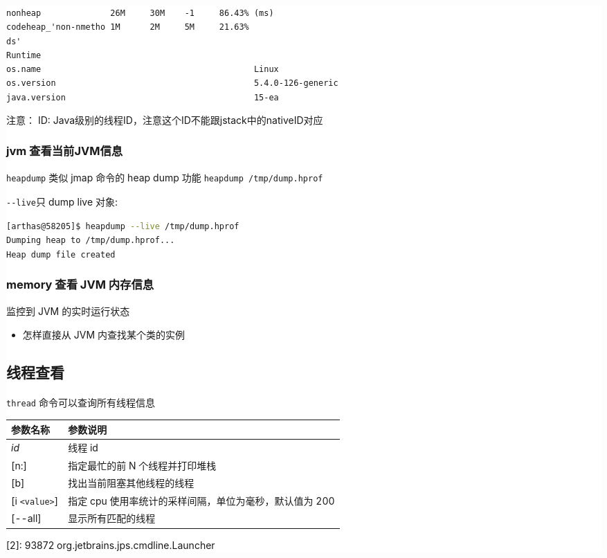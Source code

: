 ```shell
nonheap              26M     30M    -1     86.43% (ms)                                              
codeheap_'non-nmetho 1M      2M     5M     21.63%                                                   
ds'                                                                                                 
Runtime                                                                                             
os.name                                           Linux                                             
os.version                                        5.4.0-126-generic                                 
java.version                                      15-ea                                             

```

注意：
	ID: Java级别的线程ID，注意这个ID不能跟jstack中的nativeID对应 

### jvm 查看当前JVM信息

`heapdump` 类似 jmap 命令的 heap dump 功能 `heapdump /tmp/dump.hprof`

`--live`只 dump live 对象:

```bash
[arthas@58205]$ heapdump --live /tmp/dump.hprof
Dumping heap to /tmp/dump.hprof...
Heap dump file created
```

### memory 查看 JVM 内存信息

监控到 JVM 的实时运行状态

- 怎样直接从 JVM 内查找某个类的实例

## 线程查看

`thread` 命令可以查询所有线程信息

| 参数名称      | 参数说明                                                |
| :------------ | :------------------------------------------------------ |
| *id*          | 线程 id                                                 |
| [n:]          | 指定最忙的前 N 个线程并打印堆栈                         |
| [b]           | 找出当前阻塞其他线程的线程                              |
| [i `<value>`] | 指定 cpu 使用率统计的采样间隔，单位为毫秒，默认值为 200 |
| [--all]       | 显示所有匹配的线程                                      |


  [2]: 93872 org.jetbrains.jps.cmdline.Launcher